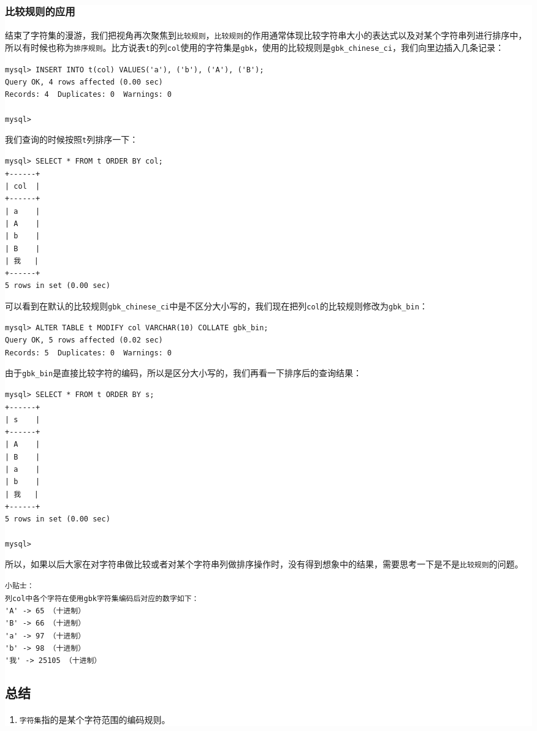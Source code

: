 ### 比较规则的应用
结束了字符集的漫游，我们把视角再次聚焦到`比较规则`，`比较规则`的作用通常体现比较字符串大小的表达式以及对某个字符串列进行排序中，所以有时候也称为`排序规则`。比方说表`t`的列`col`使用的字符集是`gbk`，使用的比较规则是`gbk_chinese_ci`，我们向里边插入几条记录：
```
mysql> INSERT INTO t(col) VALUES('a'), ('b'), ('A'), ('B');
Query OK, 4 rows affected (0.00 sec)
Records: 4  Duplicates: 0  Warnings: 0

mysql>
```
我们查询的时候按照`t`列排序一下：
```
mysql> SELECT * FROM t ORDER BY col;
+------+
| col  |
+------+
| a    |
| A    |
| b    |
| B    |
| 我   |
+------+
5 rows in set (0.00 sec)
```
可以看到在默认的比较规则`gbk_chinese_ci`中是不区分大小写的，我们现在把列`col`的比较规则修改为`gbk_bin`：
```
mysql> ALTER TABLE t MODIFY col VARCHAR(10) COLLATE gbk_bin;
Query OK, 5 rows affected (0.02 sec)
Records: 5  Duplicates: 0  Warnings: 0
```
由于`gbk_bin`是直接比较字符的编码，所以是区分大小写的，我们再看一下排序后的查询结果：
```
mysql> SELECT * FROM t ORDER BY s;
+------+
| s    |
+------+
| A    |
| B    |
| a    |
| b    |
| 我   |
+------+
5 rows in set (0.00 sec)

mysql>
```
所以，如果以后大家在对字符串做比较或者对某个字符串列做排序操作时，没有得到想象中的结果，需要思考一下是不是`比较规则`的问题。
```
小贴士：
列col中各个字符在使用gbk字符集编码后对应的数字如下：
'A' -> 65 （十进制）
'B' -> 66 （十进制）
'a' -> 97 （十进制）
'b' -> 98 （十进制）
'我' -> 25105 （十进制）
```
## 总结 
1. `字符集`指的是某个字符范围的编码规则。
